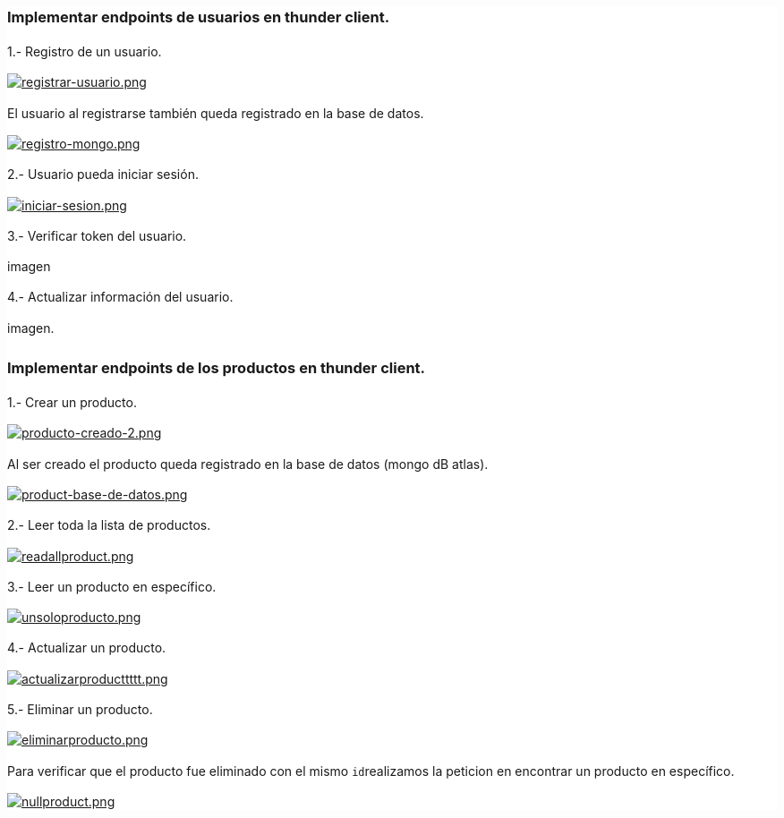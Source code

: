 ### Implementar endpoints de usuarios en thunder client. 

1.- Registro de un usuario. 

[![registrar-usuario.png](https://i.postimg.cc/yNbhg1x0/registrar-usuario.png)](https://postimg.cc/p9K53tDd)

El usuario al registrarse también queda registrado en la base de datos. 

[![registro-mongo.png](https://i.postimg.cc/tJ0hkBhT/registro-mongo.png)](https://postimg.cc/VrRrLBZQ)


2.- Usuario pueda iniciar sesión. 


[![iniciar-sesion.png](https://i.postimg.cc/mZM3kGsF/iniciar-sesion.png)](https://postimg.cc/Z0bvs20T)


3.-  Verificar token del usuario. 

imagen

4.- Actualizar información del usuario. 

imagen.

### Implementar endpoints de los productos en thunder client. 

1.- Crear un producto. 

[![producto-creado-2.png](https://i.postimg.cc/13RDvnNp/producto-creado-2.png)](https://postimg.cc/nC5szL2z)

Al ser creado el producto queda registrado en la base de datos (mongo dB atlas).

[![product-base-de-datos.png](https://i.postimg.cc/pTjjmKgt/product-base-de-datos.png)](https://postimg.cc/sQVx8Gjn)

2.- Leer toda la lista de productos. 

[![readallproduct.png](https://i.postimg.cc/Y21gkf66/readallproduct.png)](https://postimg.cc/V5k5WtHv)

3.- Leer un producto en específico. 

[![unsoloproducto.png](https://i.postimg.cc/6Qk2xyTb/unsoloproducto.png)](https://postimg.cc/2qx84jQn)


4.- Actualizar un producto. 

[![actualizarproducttttt.png](https://i.postimg.cc/FR0frNLr/actualizarproducttttt.png)](https://postimg.cc/R6VCGrdy)

5.- Eliminar un producto. 

[![eliminarproducto.png](https://i.postimg.cc/BbsjtkTx/eliminarproducto.png)](https://postimg.cc/LYC9by0X)


Para verificar que el producto fue eliminado con el mismo `id`realizamos la peticion en encontrar un producto en específico. 


[![nullproduct.png](https://i.postimg.cc/dts7FMtF/nullproduct.png)](https://postimg.cc/dDfQRxyN)


